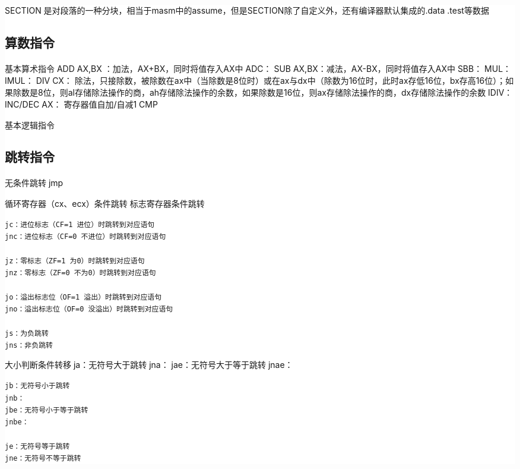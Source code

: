 SECTION 是对段落的一种分块，相当于masm中的assume，但是SECTION除了自定义外，还有编译器默认集成的.data   .test等数据

## 算数指令

基本算术指令
  ADD AX,BX ：加法，AX+BX，同时将值存入AX中
	ADC：
	SUB AX,BX：减法，AX-BX，同时将值存入AX中
	SBB：
	MUL：
	IMUL：
	DIV CX：
		除法，只接除数，被除数在ax中（当除数是8位时）或在ax与dx中（除数为16位时，此时ax存低16位，bx存高16位）；如果除数是8位，则al存储除法操作的商，ah存储除法操作的余数，如果除数是16位，则ax存储除法操作的商，dx存储除法操作的余数
	IDIV：
	INC/DEC AX：
		寄存器值自加/自减1
	CMP

基本逻辑指令


## 跳转指令

无条件跳转
  jmp

循环寄存器（cx、ecx）条件跳转
标志寄存器条件跳转

	jc：进位标志（CF=1 进位）时跳转到对应语句
	jnc：进位标志（CF=0 不进位）时跳转到对应语句

	jz：零标志（ZF=1 为0）时跳转到对应语句
	jnz：零标志（ZF=0 不为0）时跳转到对应语句

	jo：溢出标志位（OF=1 溢出）时跳转到对应语句
	jno：溢出标志位（OF=0 没溢出）时跳转到对应语句

	js：为负跳转
	jns：非负跳转


大小判断条件转移
	ja：无符号大于跳转
	jna：
	jae：无符号大于等于跳转
	jnae：

	jb：无符号小于跳转
	jnb：
	jbe：无符号小于等于跳转
	jnbe：

	je：无符号等于跳转
	jne：无符号不等于跳转
